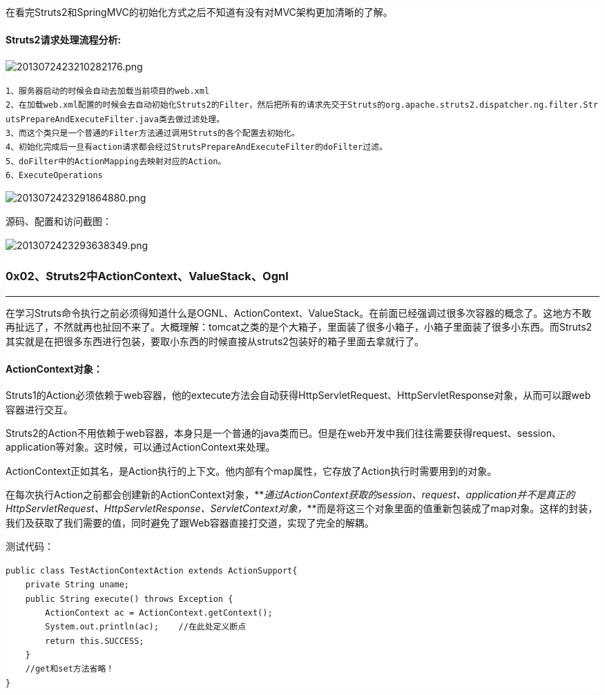 在看完Struts2和SpringMVC的初始化方式之后不知道有没有对MVC架构更加清晰的了解。

#### **Struts2请求处理流程分析:**

![2013072423210282176.png](http://drops.javaweb.org/uploads/images/01704e514df6b22ca90b5ea32ad111d1ef1dc142.jpg)

```
1、服务器启动的时候会自动去加载当前项目的web.xml
2、在加载web.xml配置的时候会去自动初始化Struts2的Filter，然后把所有的请求先交于Struts的org.apache.struts2.dispatcher.ng.filter.StrutsPrepareAndExecuteFilter.java类去做过滤处理。
3、而这个类只是一个普通的Filter方法通过调用Struts的各个配置去初始化。
4、初始化完成后一旦有action请求都会经过StrutsPrepareAndExecuteFilter的doFilter过滤。
5、doFilter中的ActionMapping去映射对应的Action。
6、ExecuteOperations

```

![2013072423291864880.png](http://drops.javaweb.org/uploads/images/f861764ea76a49034e56a9a24273b01d7fafc080.jpg)

源码、配置和访问截图：

![2013072423293638349.png](http://drops.javaweb.org/uploads/images/02c7874e47990b1fd86c65c318737d030ba5ac92.jpg)

### 0x02、Struts2中ActionContext、ValueStack、Ognl

* * *

在学习Struts命令执行之前必须得知道什么是OGNL、ActionContext、ValueStack。在前面已经强调过很多次容器的概念了。这地方不敢再扯远了，不然就再也扯回不来了。大概理解：tomcat之类的是个大箱子，里面装了很多小箱子，小箱子里面装了很多小东西。而Struts2其实就是在把很多东西进行包装，要取小东西的时候直接从struts2包装好的箱子里面去拿就行了。

#### **ActionContext对象：**

Struts1的Action必须依赖于web容器，他的extecute方法会自动获得HttpServletRequest、HttpServletResponse对象，从而可以跟web容器进行交互。

Struts2的Action不用依赖于web容器，本身只是一个普通的java类而已。但是在web开发中我们往往需要获得request、session、application等对象。这时候，可以通过ActionContext来处理。

ActionContext正如其名，是Action执行的上下文。他内部有个map属性，它存放了Action执行时需要用到的对象。

在每次执行Action之前都会创建新的ActionContext对象，**_通过ActionContext获取的session、request、application并不是真正的HttpServletRequest、HttpServletResponse、ServletContext对象，_**而是将这三个对象里面的值重新包装成了map对象。这样的封装，我们及获取了我们需要的值，同时避免了跟Web容器直接打交道，实现了完全的解耦。

测试代码：

```
public class TestActionContextAction extends ActionSupport{
    private String uname;
    public String execute() throws Exception {
        ActionContext ac = ActionContext.getContext();
        System.out.println(ac);    //在此处定义断点
        return this.SUCCESS;
    }
    //get和set方法省略！
}

```
